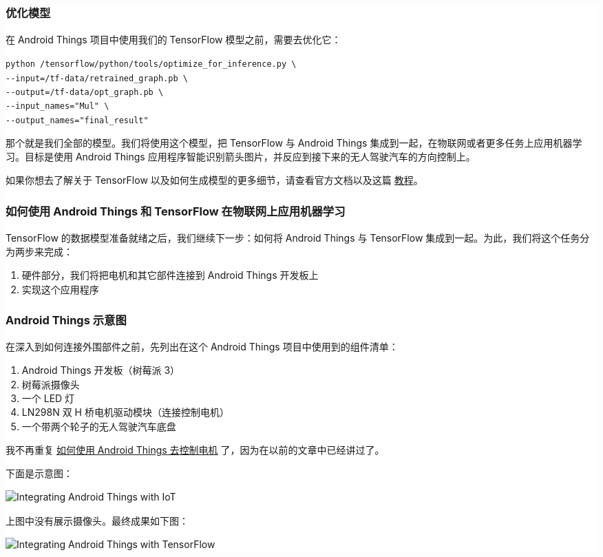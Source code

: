 ### 优化模型


在 Android Things 项目中使用我们的 TensorFlow 模型之前，需要去优化它：



```
python /tensorflow/python/tools/optimize_for_inference.py \
--input=/tf-data/retrained_graph.pb \
--output=/tf-data/opt_graph.pb \
--input_names="Mul" \
--output_names="final_result"

```

那个就是我们全部的模型。我们将使用这个模型，把 TensorFlow 与 Android Things 集成到一起，在物联网或者更多任务上应用机器学习。目标是使用 Android Things 应用程序智能识别箭头图片，并反应到接下来的无人驾驶汽车的方向控制上。


如果你想去了解关于 TensorFlow 以及如何生成模型的更多细节，请查看官方文档以及这篇 [教程](https://codelabs.developers.google.com/codelabs/tensorflow-for-poets/#0)。


### 如何使用 Android Things 和 TensorFlow 在物联网上应用机器学习


TensorFlow 的数据模型准备就绪之后，我们继续下一步：如何将 Android Things 与 TensorFlow 集成到一起。为此，我们将这个任务分为两步来完成：


1. 硬件部分，我们将把电机和其它部件连接到 Android Things 开发板上
2. 实现这个应用程序


### Android Things 示意图


在深入到如何连接外围部件之前，先列出在这个 Android Things 项目中使用到的组件清单：


1. Android Things 开发板（树莓派 3）
2. 树莓派摄像头
3. 一个 LED 灯
4. LN298N 双 H 桥电机驱动模块（连接控制电机）
5. 一个带两个轮子的无人驾驶汽车底盘


我不再重复 [如何使用 Android Things 去控制电机](https://www.survivingwithandroid.com/2017/12/building-a-remote-controlled-car-using-android-things-gpio.html) 了，因为在以前的文章中已经讲过了。


下面是示意图：


![Integrating Android Things with IoT](/Asserts/Images/album/201808/01/231238cfphkv4vjhefdvvp.png)


上图中没有展示摄像头。最终成果如下图：


![Integrating Android Things with TensorFlow](/Asserts/Images/album/201808/01/231241l9wrw07x9ws4cys9.jpg)
